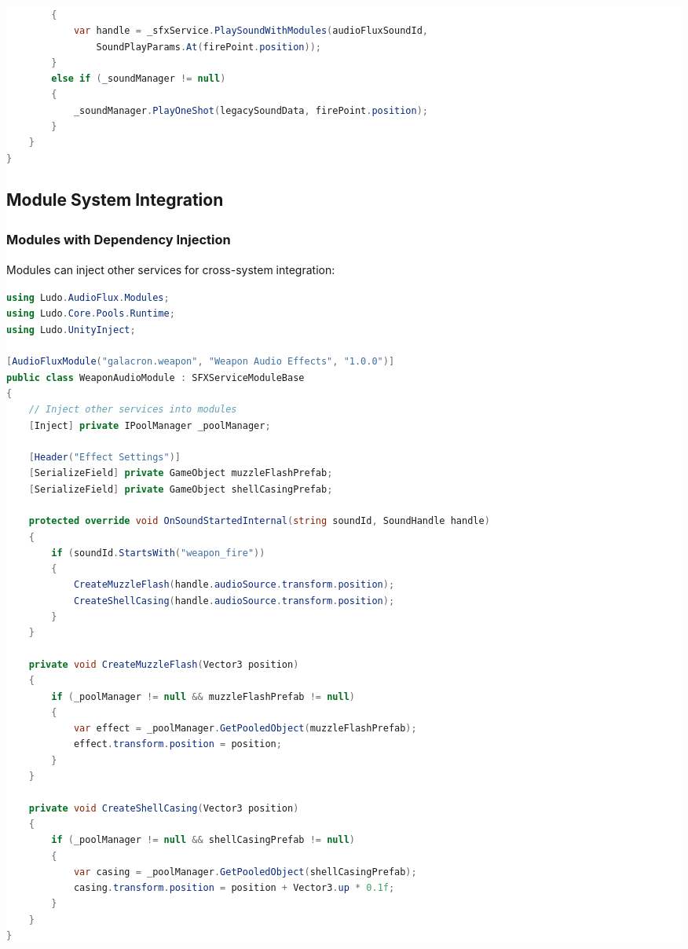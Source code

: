 ```csharp
        {
            var handle = _sfxService.PlaySoundWithModules(audioFluxSoundId,
                SoundPlayParams.At(firePoint.position));
        }
        else if (_soundManager != null)
        {
            _soundManager.PlayOneShot(legacySoundData, firePoint.position);
        }
    }
}
```

## Module System Integration

### Modules with Dependency Injection

Modules can inject other services for cross-system integration:

```csharp
using Ludo.AudioFlux.Modules;
using Ludo.Core.Pools.Runtime;
using Ludo.UnityInject;

[AudioFluxModule("galacron.weapon", "Weapon Audio Effects", "1.0.0")]
public class WeaponAudioModule : SFXServiceModuleBase
{
    // Inject other services into modules
    [Inject] private IPoolManager _poolManager;

    [Header("Effect Settings")]
    [SerializeField] private GameObject muzzleFlashPrefab;
    [SerializeField] private GameObject shellCasingPrefab;

    protected override void OnSoundStartedInternal(string soundId, SoundHandle handle)
    {
        if (soundId.StartsWith("weapon_fire"))
        {
            CreateMuzzleFlash(handle.audioSource.transform.position);
            CreateShellCasing(handle.audioSource.transform.position);
        }
    }

    private void CreateMuzzleFlash(Vector3 position)
    {
        if (_poolManager != null && muzzleFlashPrefab != null)
        {
            var effect = _poolManager.GetPooledObject(muzzleFlashPrefab);
            effect.transform.position = position;
        }
    }

    private void CreateShellCasing(Vector3 position)
    {
        if (_poolManager != null && shellCasingPrefab != null)
        {
            var casing = _poolManager.GetPooledObject(shellCasingPrefab);
            casing.transform.position = position + Vector3.up * 0.1f;
        }
    }
}
```
